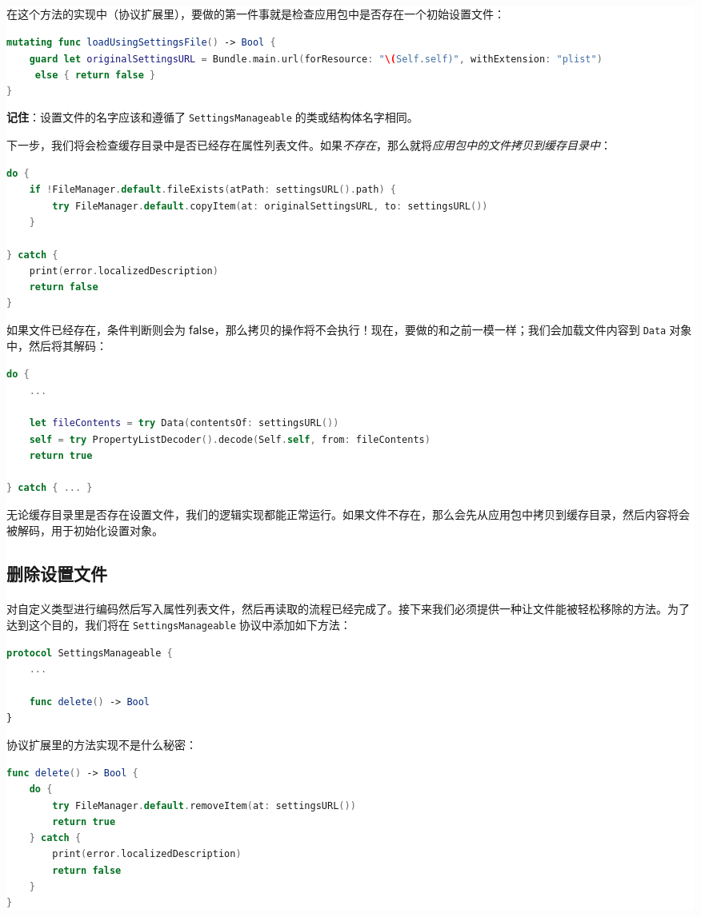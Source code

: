 在这个方法的实现中（协议扩展里），要做的第一件事就是检查应用包中是否存在一个初始设置文件：

```swift
mutating func loadUsingSettingsFile() -> Bool {
    guard let originalSettingsURL = Bundle.main.url(forResource: "\(Self.self)", withExtension: "plist")
     else { return false }
}
```

**记住**：设置文件的名字应该和遵循了 `SettingsManageable` 的类或结构体名字相同。

下一步，我们将会检查缓存目录中是否已经存在属性列表文件。如果*不存在*，那么就将*应用包中的文件拷贝到缓存目录中*：

```swift
do {
    if !FileManager.default.fileExists(atPath: settingsURL().path) {
        try FileManager.default.copyItem(at: originalSettingsURL, to: settingsURL())
    }
 
} catch {
    print(error.localizedDescription)
    return false
}
```

如果文件已经存在，条件判断则会为 false，那么拷贝的操作将不会执行！现在，要做的和之前一模一样；我们会加载文件内容到 `Data` 对象中，然后将其解码：

```swift
do {
    ...
 
    let fileContents = try Data(contentsOf: settingsURL())
    self = try PropertyListDecoder().decode(Self.self, from: fileContents)
    return true
 
} catch { ... }
```

无论缓存目录里是否存在设置文件，我们的逻辑实现都能正常运行。如果文件不存在，那么会先从应用包中拷贝到缓存目录，然后内容将会被解码，用于初始化设置对象。

## 删除设置文件
对自定义类型进行编码然后写入属性列表文件，然后再读取的流程已经完成了。接下来我们必须提供一种让文件能被轻松移除的方法。为了达到这个目的，我们将在 `SettingsManageable` 协议中添加如下方法：

```swift
protocol SettingsManageable {
    ...
    
    func delete() -> Bool
}
```

协议扩展里的方法实现不是什么秘密：

```swift
func delete() -> Bool {
    do {
        try FileManager.default.removeItem(at: settingsURL())
        return true
    } catch {
        print(error.localizedDescription)
        return false
    }
}
```
